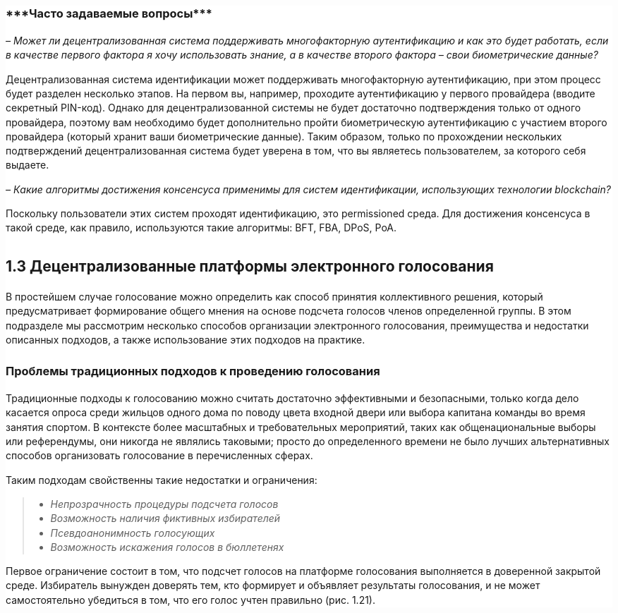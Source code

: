 ### \*\*\*Часто задаваемые вопросы\*\*\*

_– Может ли децентрализованная система поддерживать многофакторную аутентификацию и как это будет работать, если в качестве первого фактора я хочу использовать знание, а в качестве второго фактора – свои биометрические данные?_

Децентрализованная система идентификации может поддерживать многофакторную аутентификацию, при этом процесс будет разделен несколько этапов. На первом вы, например, проходите аутентификацию у первого провайдера (вводите секретный PIN-код). Однако для децентрализованной системы не будет достаточно подтверждения только от одного провайдера, поэтому вам необходимо будет дополнительно пройти биометрическую аутентификацию с участием второго провайдера (который хранит ваши биометрические данные). Таким образом, только по прохождении нескольких подтверждений децентрализованная система будет уверена в том, что вы являетесь пользователем, за которого себя выдаете.

_– Какие алгоритмы достижения консенсуса применимы для систем идентификации, использующих технологии blockchain?_

Поскольку пользователи этих систем проходят идентификацию, это permissioned среда. Для достижения консенсуса в такой среде, как правило, используются такие алгоритмы: BFT, FBA, DPoS, PoA.


## 1.3 Децентрализованные платформы электронного голосования

В простейшем случае голосование можно определить как способ принятия коллективного решения, который предусматривает формирование общего мнения на основе подсчета голосов членов определенной группы. В этом подразделе мы рассмотрим несколько способов организации электронного голосования, преимущества и недостатки описанных подходов, а также использование этих подходов на практике.


### Проблемы традиционных подходов к проведению голосования

Традиционные подходы к голосованию можно считать достаточно эффективными и безопасными, только когда дело касается опроса среди жильцов одного дома по поводу цвета входной двери или выбора капитана команды во время занятия спортом. В контексте более масштабных и требовательных мероприятий, таких как общенациональные выборы или референдумы, они никогда не являлись таковыми; просто до определенного времени не было лучших альтернативных способов организовать голосование в перечисленных сферах.

Таким подходам свойственны такие недостатки и ограничения:

> * _Непрозрачность процедуры подсчета голосов_
> * _Возможность наличия фиктивных избирателей_
> * _Псевдоанонимность голосующих_
> * _Возможность искажения голосов в бюллетенях_

Первое ограничение состоит в том, что подсчет голосов на платформе голосования выполняется в доверенной закрытой среде. Избиратель вынужден доверять тем, кто формирует и объявляет результаты голосования, и не может самостоятельно убедиться в том, что его голос учтен правильно (рис. 1.21).
